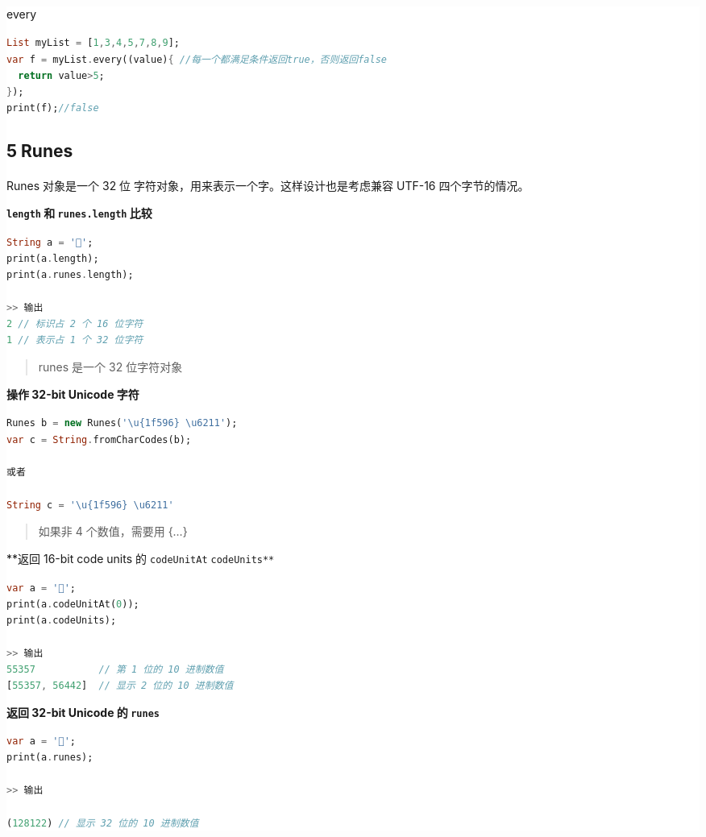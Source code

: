 every

```dart
List myList = [1,3,4,5,7,8,9];
var f = myList.every((value){ //每一个都满足条件返回true，否则返回false
  return value>5;
});
print(f);//false
```

## 5 Runes

Runes 对象是一个 32 位 字符对象，用来表示一个字。这样设计也是考虑兼容 UTF-16 四个字节的情况。

**`length` 和 `runes.length` 比较**

```dart
String a = '👺';
print(a.length);
print(a.runes.length);

>> 输出
2 // 标识占 2 个 16 位字符
1 // 表示占 1 个 32 位字符
```

> runes 是一个 32 位字符对象

**操作 32-bit Unicode 字符**

```dart
Runes b = new Runes('\u{1f596} \u6211');
var c = String.fromCharCodes(b);

或者

String c = '\u{1f596} \u6211'
```

> 如果非 4 个数值，需要用 {…}

**返回 16-bit code units 的 `codeUnitAt` `codeUnits**`

```dart
var a = '👺';
print(a.codeUnitAt(0));
print(a.codeUnits);

>> 输出
55357           // 第 1 位的 10 进制数值
[55357, 56442]  // 显示 2 位的 10 进制数值
```

**返回 32-bit Unicode 的 `runes`**

```dart
var a = '👺';
print(a.runes);

>> 输出

(128122) // 显示 32 位的 10 进制数值
```
